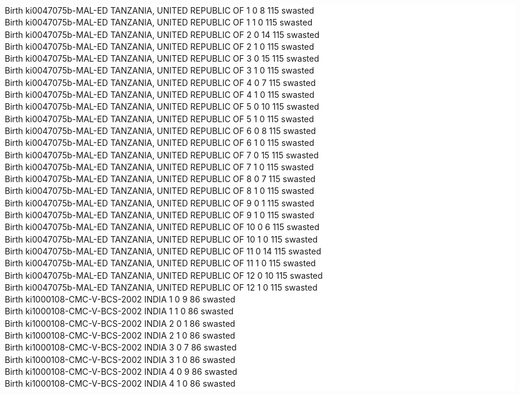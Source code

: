 Birth       ki0047075b-MAL-ED          TANZANIA, UNITED REPUBLIC OF   1              0        8     115  swasted          
Birth       ki0047075b-MAL-ED          TANZANIA, UNITED REPUBLIC OF   1              1        0     115  swasted          
Birth       ki0047075b-MAL-ED          TANZANIA, UNITED REPUBLIC OF   2              0       14     115  swasted          
Birth       ki0047075b-MAL-ED          TANZANIA, UNITED REPUBLIC OF   2              1        0     115  swasted          
Birth       ki0047075b-MAL-ED          TANZANIA, UNITED REPUBLIC OF   3              0       15     115  swasted          
Birth       ki0047075b-MAL-ED          TANZANIA, UNITED REPUBLIC OF   3              1        0     115  swasted          
Birth       ki0047075b-MAL-ED          TANZANIA, UNITED REPUBLIC OF   4              0        7     115  swasted          
Birth       ki0047075b-MAL-ED          TANZANIA, UNITED REPUBLIC OF   4              1        0     115  swasted          
Birth       ki0047075b-MAL-ED          TANZANIA, UNITED REPUBLIC OF   5              0       10     115  swasted          
Birth       ki0047075b-MAL-ED          TANZANIA, UNITED REPUBLIC OF   5              1        0     115  swasted          
Birth       ki0047075b-MAL-ED          TANZANIA, UNITED REPUBLIC OF   6              0        8     115  swasted          
Birth       ki0047075b-MAL-ED          TANZANIA, UNITED REPUBLIC OF   6              1        0     115  swasted          
Birth       ki0047075b-MAL-ED          TANZANIA, UNITED REPUBLIC OF   7              0       15     115  swasted          
Birth       ki0047075b-MAL-ED          TANZANIA, UNITED REPUBLIC OF   7              1        0     115  swasted          
Birth       ki0047075b-MAL-ED          TANZANIA, UNITED REPUBLIC OF   8              0        7     115  swasted          
Birth       ki0047075b-MAL-ED          TANZANIA, UNITED REPUBLIC OF   8              1        0     115  swasted          
Birth       ki0047075b-MAL-ED          TANZANIA, UNITED REPUBLIC OF   9              0        1     115  swasted          
Birth       ki0047075b-MAL-ED          TANZANIA, UNITED REPUBLIC OF   9              1        0     115  swasted          
Birth       ki0047075b-MAL-ED          TANZANIA, UNITED REPUBLIC OF   10             0        6     115  swasted          
Birth       ki0047075b-MAL-ED          TANZANIA, UNITED REPUBLIC OF   10             1        0     115  swasted          
Birth       ki0047075b-MAL-ED          TANZANIA, UNITED REPUBLIC OF   11             0       14     115  swasted          
Birth       ki0047075b-MAL-ED          TANZANIA, UNITED REPUBLIC OF   11             1        0     115  swasted          
Birth       ki0047075b-MAL-ED          TANZANIA, UNITED REPUBLIC OF   12             0       10     115  swasted          
Birth       ki0047075b-MAL-ED          TANZANIA, UNITED REPUBLIC OF   12             1        0     115  swasted          
Birth       ki1000108-CMC-V-BCS-2002   INDIA                          1              0        9      86  swasted          
Birth       ki1000108-CMC-V-BCS-2002   INDIA                          1              1        0      86  swasted          
Birth       ki1000108-CMC-V-BCS-2002   INDIA                          2              0        1      86  swasted          
Birth       ki1000108-CMC-V-BCS-2002   INDIA                          2              1        0      86  swasted          
Birth       ki1000108-CMC-V-BCS-2002   INDIA                          3              0        7      86  swasted          
Birth       ki1000108-CMC-V-BCS-2002   INDIA                          3              1        0      86  swasted          
Birth       ki1000108-CMC-V-BCS-2002   INDIA                          4              0        9      86  swasted          
Birth       ki1000108-CMC-V-BCS-2002   INDIA                          4              1        0      86  swasted          